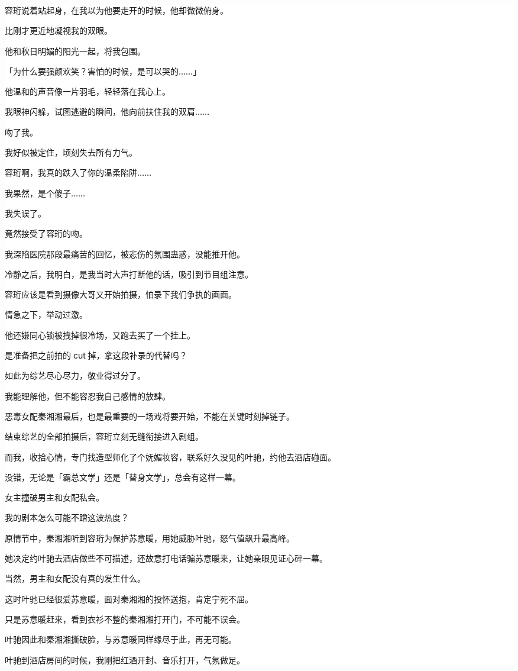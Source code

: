 容珩说着站起身，在我以为他要走开的时候，他却微微俯身。

比刚才更近地凝视我的双眼。

他和秋日明媚的阳光一起，将我包围。

「为什么要强颜欢笑？害怕的时候，是可以哭的……」

他温和的声音像一片羽毛，轻轻落在我心上。

我眼神闪躲，试图逃避的瞬间，他向前扶住我的双肩……

吻了我。

我好似被定住，顷刻失去所有力气。

容珩啊，我真的跌入了你的温柔陷阱……

我果然，是个傻子……

我失误了。

竟然接受了容珩的吻。

我深陷医院那段最痛苦的回忆，被悲伤的氛围蛊惑，没能推开他。

冷静之后，我明白，是我当时大声打断他的话，吸引到节目组注意。

容珩应该是看到摄像大哥又开始拍摄，怕录下我们争执的画面。

情急之下，举动过激。

他还嫌同心锁被拽掉很冷场，又跑去买了一个挂上。

是准备把之前拍的 cut 掉，拿这段补录的代替吗？

如此为综艺尽心尽力，敬业得过分了。

我能理解他，但不能容忍我自己感情的放肆。

恶毒女配秦湘湘最后，也是最重要的一场戏将要开始，不能在关键时刻掉链子。

结束综艺的全部拍摄后，容珩立刻无缝衔接进入剧组。

而我，收拾心情，专门找造型师化了个妩媚妆容，联系好久没见的叶驰，约他去酒店碰面。

没错，无论是「霸总文学」还是「替身文学」，总会有这样一幕。

女主撞破男主和女配私会。

我的剧本怎么可能不蹭这波热度？

原情节中，秦湘湘听到容珩为保护苏意暖，用她威胁叶驰，怒气值飙升最高峰。

她决定约叶驰去酒店做些不可描述，还故意打电话骗苏意暖来，让她亲眼见证心碎一幕。

当然，男主和女配没有真的发生什么。

这时叶驰已经很爱苏意暖，面对秦湘湘的投怀送抱，肯定宁死不屈。

只是苏意暖赶来，看到衣衫不整的秦湘湘打开门，不可能不误会。

叶驰因此和秦湘湘撕破脸，与苏意暖同样缘尽于此，再无可能。

叶驰到酒店房间的时候，我刚把红酒开封、音乐打开，气氛做足。
